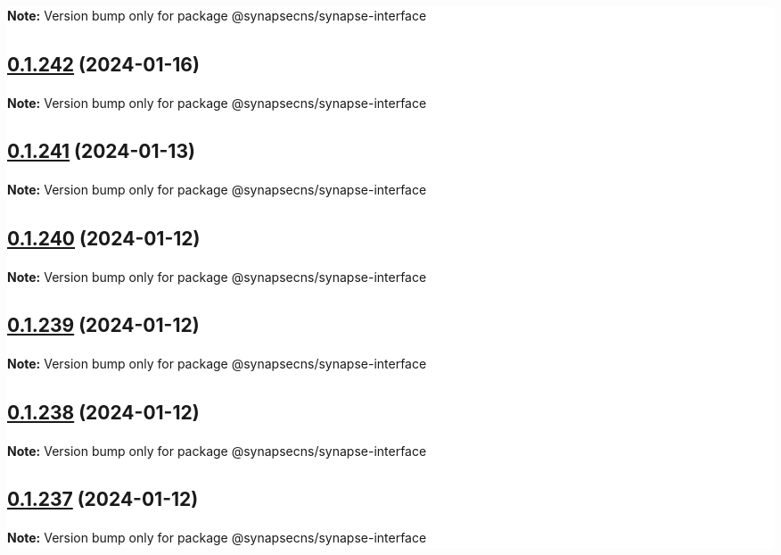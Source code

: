 **Note:** Version bump only for package @synapsecns/synapse-interface





## [0.1.242](https://github.com/synapsecns/sanguine/compare/@synapsecns/synapse-interface@0.1.241...@synapsecns/synapse-interface@0.1.242) (2024-01-16)

**Note:** Version bump only for package @synapsecns/synapse-interface





## [0.1.241](https://github.com/synapsecns/sanguine/compare/@synapsecns/synapse-interface@0.1.240...@synapsecns/synapse-interface@0.1.241) (2024-01-13)

**Note:** Version bump only for package @synapsecns/synapse-interface





## [0.1.240](https://github.com/synapsecns/sanguine/compare/@synapsecns/synapse-interface@0.1.239...@synapsecns/synapse-interface@0.1.240) (2024-01-12)

**Note:** Version bump only for package @synapsecns/synapse-interface





## [0.1.239](https://github.com/synapsecns/sanguine/compare/@synapsecns/synapse-interface@0.1.238...@synapsecns/synapse-interface@0.1.239) (2024-01-12)

**Note:** Version bump only for package @synapsecns/synapse-interface





## [0.1.238](https://github.com/synapsecns/sanguine/compare/@synapsecns/synapse-interface@0.1.237...@synapsecns/synapse-interface@0.1.238) (2024-01-12)

**Note:** Version bump only for package @synapsecns/synapse-interface





## [0.1.237](https://github.com/synapsecns/sanguine/compare/@synapsecns/synapse-interface@0.1.236...@synapsecns/synapse-interface@0.1.237) (2024-01-12)

**Note:** Version bump only for package @synapsecns/synapse-interface
